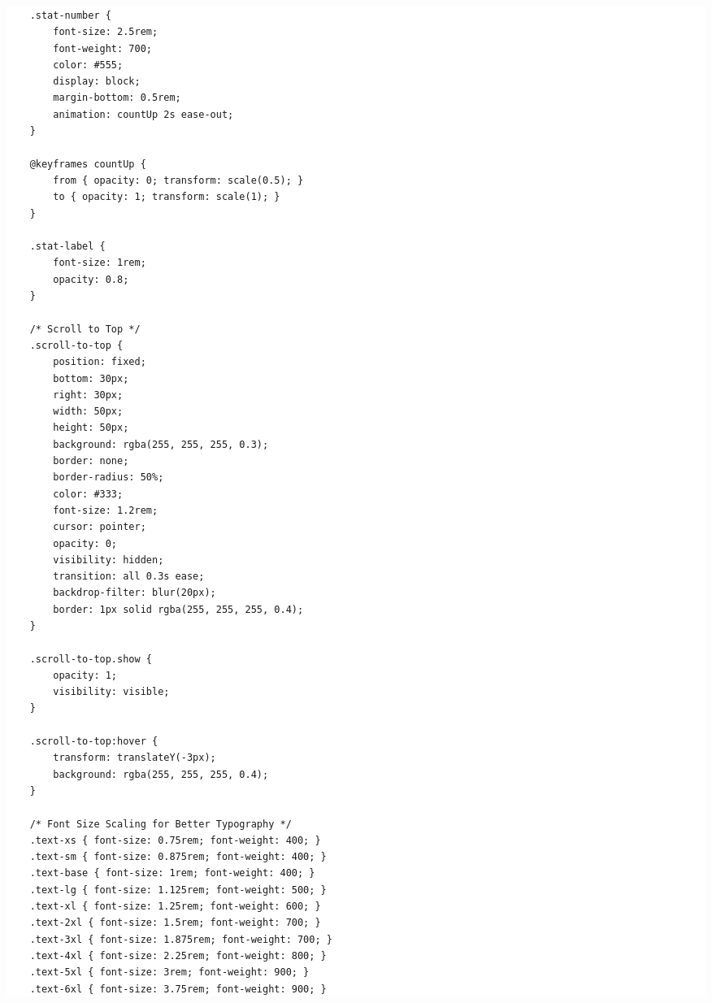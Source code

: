         .stat-number {
            font-size: 2.5rem;
            font-weight: 700;
            color: #555;
            display: block;
            margin-bottom: 0.5rem;
            animation: countUp 2s ease-out;
        }

        @keyframes countUp {
            from { opacity: 0; transform: scale(0.5); }
            to { opacity: 1; transform: scale(1); }
        }

        .stat-label {
            font-size: 1rem;
            opacity: 0.8;
        }

        /* Scroll to Top */
        .scroll-to-top {
            position: fixed;
            bottom: 30px;
            right: 30px;
            width: 50px;
            height: 50px;
            background: rgba(255, 255, 255, 0.3);
            border: none;
            border-radius: 50%;
            color: #333;
            font-size: 1.2rem;
            cursor: pointer;
            opacity: 0;
            visibility: hidden;
            transition: all 0.3s ease;
            backdrop-filter: blur(20px);
            border: 1px solid rgba(255, 255, 255, 0.4);
        }

        .scroll-to-top.show {
            opacity: 1;
            visibility: visible;
        }

        .scroll-to-top:hover {
            transform: translateY(-3px);
            background: rgba(255, 255, 255, 0.4);
        }

        /* Font Size Scaling for Better Typography */
        .text-xs { font-size: 0.75rem; font-weight: 400; }
        .text-sm { font-size: 0.875rem; font-weight: 400; }
        .text-base { font-size: 1rem; font-weight: 400; }
        .text-lg { font-size: 1.125rem; font-weight: 500; }
        .text-xl { font-size: 1.25rem; font-weight: 600; }
        .text-2xl { font-size: 1.5rem; font-weight: 700; }
        .text-3xl { font-size: 1.875rem; font-weight: 700; }
        .text-4xl { font-size: 2.25rem; font-weight: 800; }
        .text-5xl { font-size: 3rem; font-weight: 900; }
        .text-6xl { font-size: 3.75rem; font-weight: 900; }
